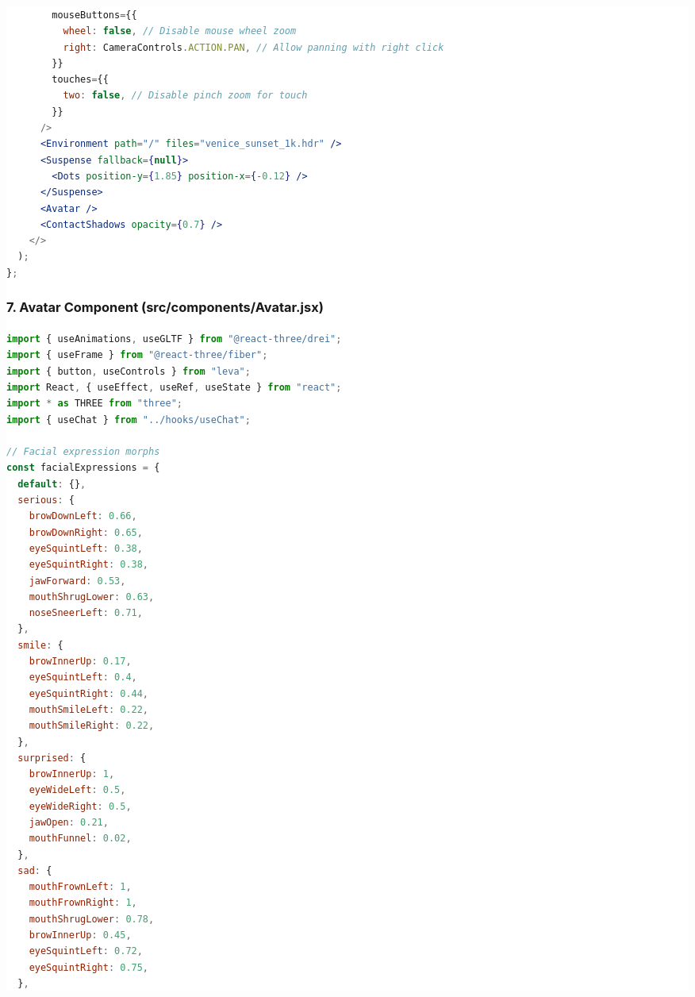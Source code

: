 ```jsx
        mouseButtons={{
          wheel: false, // Disable mouse wheel zoom
          right: CameraControls.ACTION.PAN, // Allow panning with right click
        }}
        touches={{
          two: false, // Disable pinch zoom for touch
        }}
      />
      <Environment path="/" files="venice_sunset_1k.hdr" />
      <Suspense fallback={null}>
        <Dots position-y={1.85} position-x={-0.12} />
      </Suspense>
      <Avatar />
      <ContactShadows opacity={0.7} />
    </>
  );
};
```

### 7. Avatar Component (src/components/Avatar.jsx)

```jsx
import { useAnimations, useGLTF } from "@react-three/drei";
import { useFrame } from "@react-three/fiber";
import { button, useControls } from "leva";
import React, { useEffect, useRef, useState } from "react";
import * as THREE from "three";
import { useChat } from "../hooks/useChat";

// Facial expression morphs
const facialExpressions = {
  default: {},
  serious: {
    browDownLeft: 0.66,
    browDownRight: 0.65,
    eyeSquintLeft: 0.38,
    eyeSquintRight: 0.38,
    jawForward: 0.53,
    mouthShrugLower: 0.63,
    noseSneerLeft: 0.71,
  },
  smile: {
    browInnerUp: 0.17,
    eyeSquintLeft: 0.4,
    eyeSquintRight: 0.44,
    mouthSmileLeft: 0.22,
    mouthSmileRight: 0.22,
  },
  surprised: {
    browInnerUp: 1,
    eyeWideLeft: 0.5,
    eyeWideRight: 0.5,
    jawOpen: 0.21,
    mouthFunnel: 0.02,
  },
  sad: {
    mouthFrownLeft: 1,
    mouthFrownRight: 1,
    mouthShrugLower: 0.78,
    browInnerUp: 0.45,
    eyeSquintLeft: 0.72,
    eyeSquintRight: 0.75,
  },
```